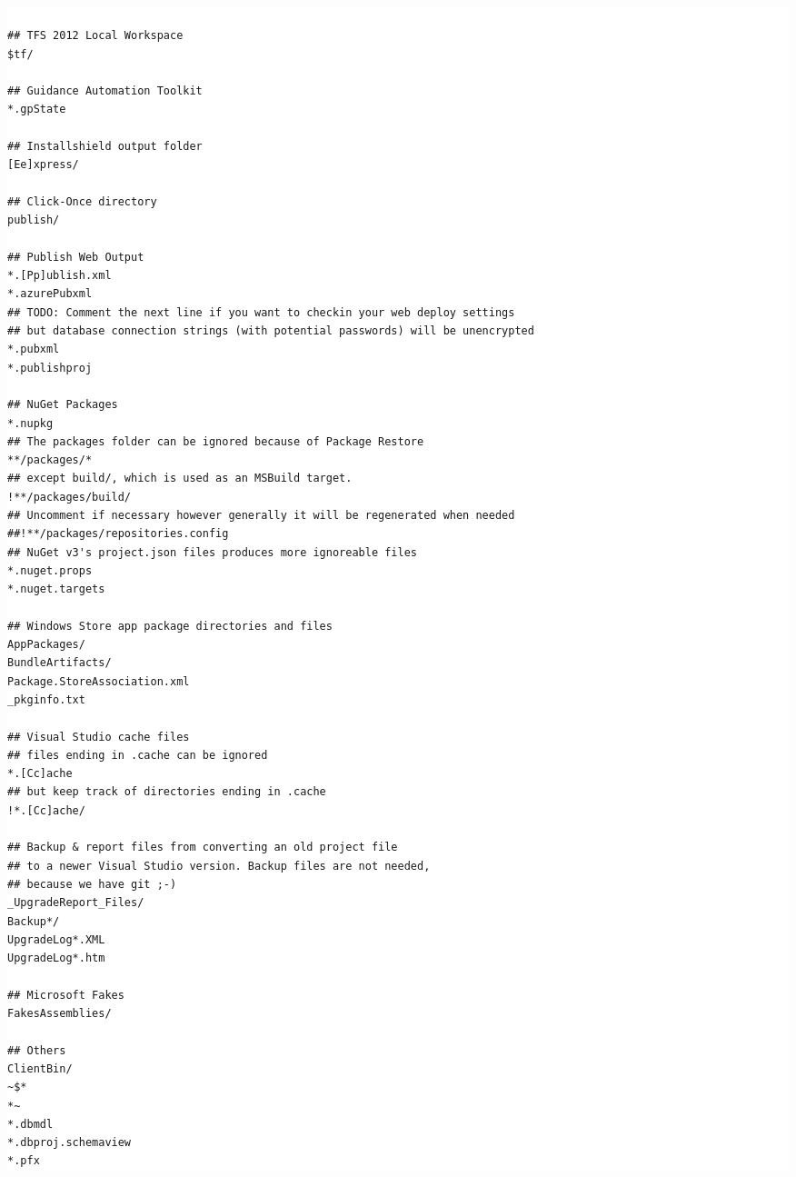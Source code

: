 ````

## TFS 2012 Local Workspace
$tf/

## Guidance Automation Toolkit
*.gpState

## Installshield output folder
[Ee]xpress/

## Click-Once directory
publish/

## Publish Web Output
*.[Pp]ublish.xml
*.azurePubxml
## TODO: Comment the next line if you want to checkin your web deploy settings
## but database connection strings (with potential passwords) will be unencrypted
*.pubxml
*.publishproj

## NuGet Packages
*.nupkg
## The packages folder can be ignored because of Package Restore
**/packages/*
## except build/, which is used as an MSBuild target.
!**/packages/build/
## Uncomment if necessary however generally it will be regenerated when needed
##!**/packages/repositories.config
## NuGet v3's project.json files produces more ignoreable files
*.nuget.props
*.nuget.targets

## Windows Store app package directories and files
AppPackages/
BundleArtifacts/
Package.StoreAssociation.xml
_pkginfo.txt

## Visual Studio cache files
## files ending in .cache can be ignored
*.[Cc]ache
## but keep track of directories ending in .cache
!*.[Cc]ache/

## Backup & report files from converting an old project file
## to a newer Visual Studio version. Backup files are not needed,
## because we have git ;-)
_UpgradeReport_Files/
Backup*/
UpgradeLog*.XML
UpgradeLog*.htm

## Microsoft Fakes
FakesAssemblies/

## Others
ClientBin/
~$*
*~
*.dbmdl
*.dbproj.schemaview
*.pfx
````